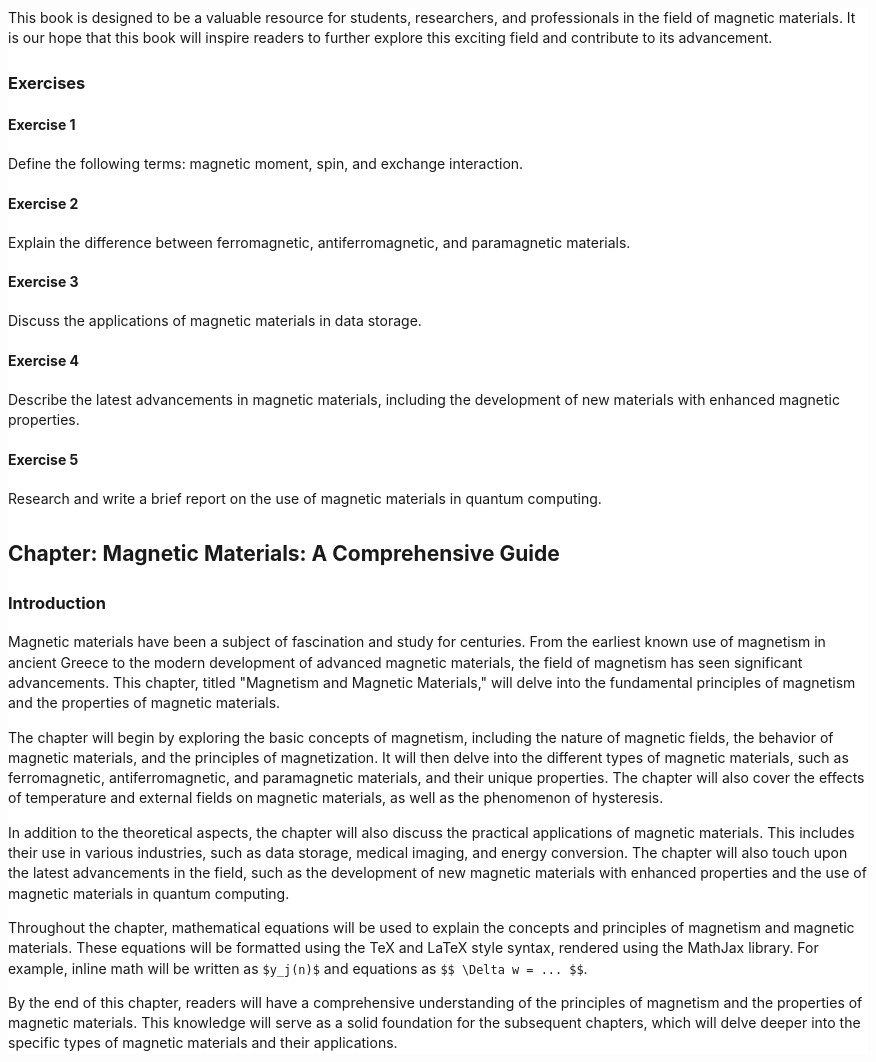This book is designed to be a valuable resource for students, researchers, and professionals in the field of magnetic materials. It is our hope that this book will inspire readers to further explore this exciting field and contribute to its advancement.

### Exercises

#### Exercise 1
Define the following terms: magnetic moment, spin, and exchange interaction.

#### Exercise 2
Explain the difference between ferromagnetic, antiferromagnetic, and paramagnetic materials.

#### Exercise 3
Discuss the applications of magnetic materials in data storage.

#### Exercise 4
Describe the latest advancements in magnetic materials, including the development of new materials with enhanced magnetic properties.

#### Exercise 5
Research and write a brief report on the use of magnetic materials in quantum computing.


## Chapter: Magnetic Materials: A Comprehensive Guide

### Introduction

Magnetic materials have been a subject of fascination and study for centuries. From the earliest known use of magnetism in ancient Greece to the modern development of advanced magnetic materials, the field of magnetism has seen significant advancements. This chapter, titled "Magnetism and Magnetic Materials," will delve into the fundamental principles of magnetism and the properties of magnetic materials.

The chapter will begin by exploring the basic concepts of magnetism, including the nature of magnetic fields, the behavior of magnetic materials, and the principles of magnetization. It will then delve into the different types of magnetic materials, such as ferromagnetic, antiferromagnetic, and paramagnetic materials, and their unique properties. The chapter will also cover the effects of temperature and external fields on magnetic materials, as well as the phenomenon of hysteresis.

In addition to the theoretical aspects, the chapter will also discuss the practical applications of magnetic materials. This includes their use in various industries, such as data storage, medical imaging, and energy conversion. The chapter will also touch upon the latest advancements in the field, such as the development of new magnetic materials with enhanced properties and the use of magnetic materials in quantum computing.

Throughout the chapter, mathematical equations will be used to explain the concepts and principles of magnetism and magnetic materials. These equations will be formatted using the TeX and LaTeX style syntax, rendered using the MathJax library. For example, inline math will be written as `$y_j(n)$` and equations as `$$
\Delta w = ...
$$`.

By the end of this chapter, readers will have a comprehensive understanding of the principles of magnetism and the properties of magnetic materials. This knowledge will serve as a solid foundation for the subsequent chapters, which will delve deeper into the specific types of magnetic materials and their applications. 
